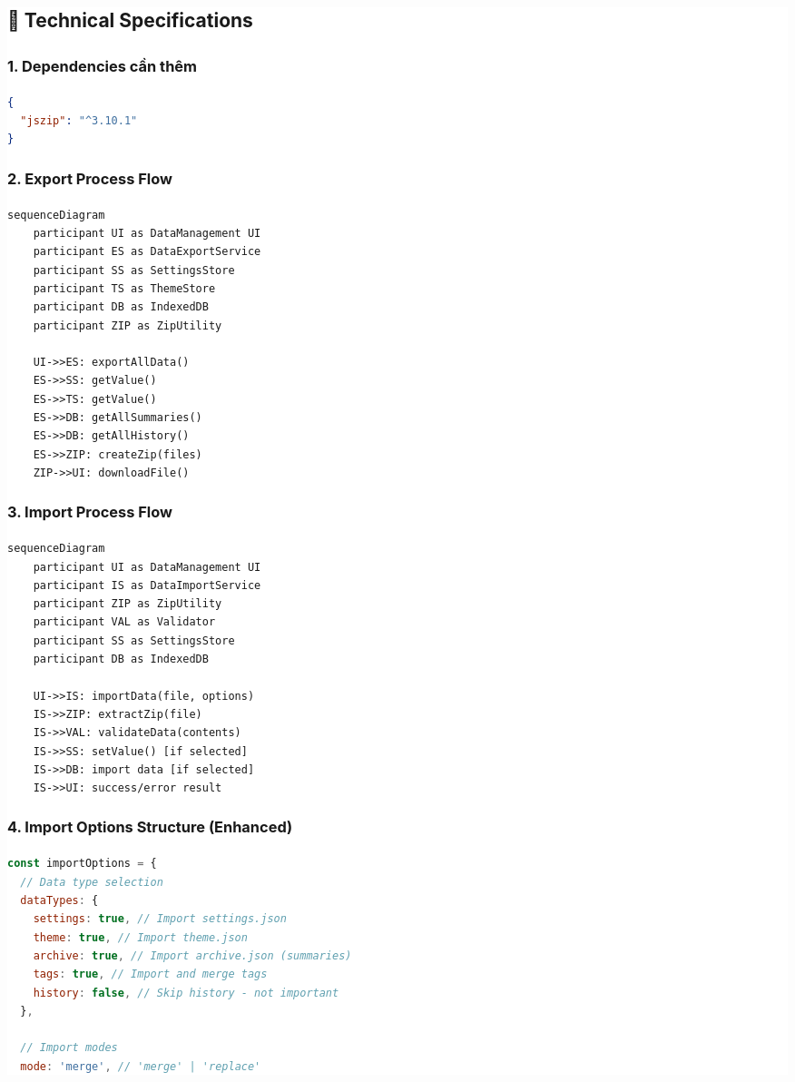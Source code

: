 ## 🔧 Technical Specifications

### 1. Dependencies cần thêm

```json
{
  "jszip": "^3.10.1"
}
```

### 2. Export Process Flow

```mermaid
sequenceDiagram
    participant UI as DataManagement UI
    participant ES as DataExportService
    participant SS as SettingsStore
    participant TS as ThemeStore
    participant DB as IndexedDB
    participant ZIP as ZipUtility

    UI->>ES: exportAllData()
    ES->>SS: getValue()
    ES->>TS: getValue()
    ES->>DB: getAllSummaries()
    ES->>DB: getAllHistory()
    ES->>ZIP: createZip(files)
    ZIP->>UI: downloadFile()
```

### 3. Import Process Flow

```mermaid
sequenceDiagram
    participant UI as DataManagement UI
    participant IS as DataImportService
    participant ZIP as ZipUtility
    participant VAL as Validator
    participant SS as SettingsStore
    participant DB as IndexedDB

    UI->>IS: importData(file, options)
    IS->>ZIP: extractZip(file)
    IS->>VAL: validateData(contents)
    IS->>SS: setValue() [if selected]
    IS->>DB: import data [if selected]
    IS->>UI: success/error result
```

### 4. Import Options Structure (Enhanced)

```javascript
const importOptions = {
  // Data type selection
  dataTypes: {
    settings: true, // Import settings.json
    theme: true, // Import theme.json
    archive: true, // Import archive.json (summaries)
    tags: true, // Import and merge tags
    history: false, // Skip history - not important
  },

  // Import modes
  mode: 'merge', // 'merge' | 'replace'

```